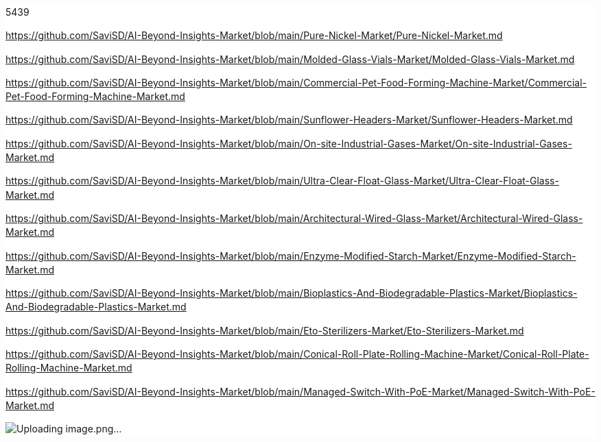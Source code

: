 5439</p><p><a href="https://github.com/SaviSD/AI-Beyond-Insights-Market/blob/main/Pure-Nickel-Market/Pure-Nickel-Market.md">https://github.com/SaviSD/AI-Beyond-Insights-Market/blob/main/Pure-Nickel-Market/Pure-Nickel-Market.md</a></p><p><a href="https://github.com/SaviSD/AI-Beyond-Insights-Market/blob/main/Molded-Glass-Vials-Market/Molded-Glass-Vials-Market.md">https://github.com/SaviSD/AI-Beyond-Insights-Market/blob/main/Molded-Glass-Vials-Market/Molded-Glass-Vials-Market.md</a></p><p><a href="https://github.com/SaviSD/AI-Beyond-Insights-Market/blob/main/Commercial-Pet-Food-Forming-Machine-Market/Commercial-Pet-Food-Forming-Machine-Market.md">https://github.com/SaviSD/AI-Beyond-Insights-Market/blob/main/Commercial-Pet-Food-Forming-Machine-Market/Commercial-Pet-Food-Forming-Machine-Market.md</a></p><p><a href="https://github.com/SaviSD/AI-Beyond-Insights-Market/blob/main/Sunflower-Headers-Market/Sunflower-Headers-Market.md">https://github.com/SaviSD/AI-Beyond-Insights-Market/blob/main/Sunflower-Headers-Market/Sunflower-Headers-Market.md</a></p><p><a href="https://github.com/SaviSD/AI-Beyond-Insights-Market/blob/main/On-site-Industrial-Gases-Market/On-site-Industrial-Gases-Market.md">https://github.com/SaviSD/AI-Beyond-Insights-Market/blob/main/On-site-Industrial-Gases-Market/On-site-Industrial-Gases-Market.md</a></p><p><a href="https://github.com/SaviSD/AI-Beyond-Insights-Market/blob/main/Ultra-Clear-Float-Glass-Market/Ultra-Clear-Float-Glass-Market.md">https://github.com/SaviSD/AI-Beyond-Insights-Market/blob/main/Ultra-Clear-Float-Glass-Market/Ultra-Clear-Float-Glass-Market.md</a></p><p><a href="https://github.com/SaviSD/AI-Beyond-Insights-Market/blob/main/Architectural-Wired-Glass-Market/Architectural-Wired-Glass-Market.md">https://github.com/SaviSD/AI-Beyond-Insights-Market/blob/main/Architectural-Wired-Glass-Market/Architectural-Wired-Glass-Market.md</a></p><p><a href="https://github.com/SaviSD/AI-Beyond-Insights-Market/blob/main/Enzyme-Modified-Starch-Market/Enzyme-Modified-Starch-Market.md">https://github.com/SaviSD/AI-Beyond-Insights-Market/blob/main/Enzyme-Modified-Starch-Market/Enzyme-Modified-Starch-Market.md</a></p><p><a href="https://github.com/SaviSD/AI-Beyond-Insights-Market/blob/main/Bioplastics-And-Biodegradable-Plastics-Market/Bioplastics-And-Biodegradable-Plastics-Market.md">https://github.com/SaviSD/AI-Beyond-Insights-Market/blob/main/Bioplastics-And-Biodegradable-Plastics-Market/Bioplastics-And-Biodegradable-Plastics-Market.md</a></p><p><a href="https://github.com/SaviSD/AI-Beyond-Insights-Market/blob/main/Eto-Sterilizers-Market/Eto-Sterilizers-Market.md">https://github.com/SaviSD/AI-Beyond-Insights-Market/blob/main/Eto-Sterilizers-Market/Eto-Sterilizers-Market.md</a></p><p><a href="https://github.com/SaviSD/AI-Beyond-Insights-Market/blob/main/Conical-Roll-Plate-Rolling-Machine-Market/Conical-Roll-Plate-Rolling-Machine-Market.md">https://github.com/SaviSD/AI-Beyond-Insights-Market/blob/main/Conical-Roll-Plate-Rolling-Machine-Market/Conical-Roll-Plate-Rolling-Machine-Market.md</a></p><p><a href="https://github.com/SaviSD/AI-Beyond-Insights-Market/blob/main/Managed-Switch-With-PoE-Market/Managed-Switch-With-PoE-Market.md">https://github.com/SaviSD/AI-Beyond-Insights-Market/blob/main/Managed-Switch-With-PoE-Market/Managed-Switch-With-PoE-Market.md</a></p>
![Uploading image.png…]()

